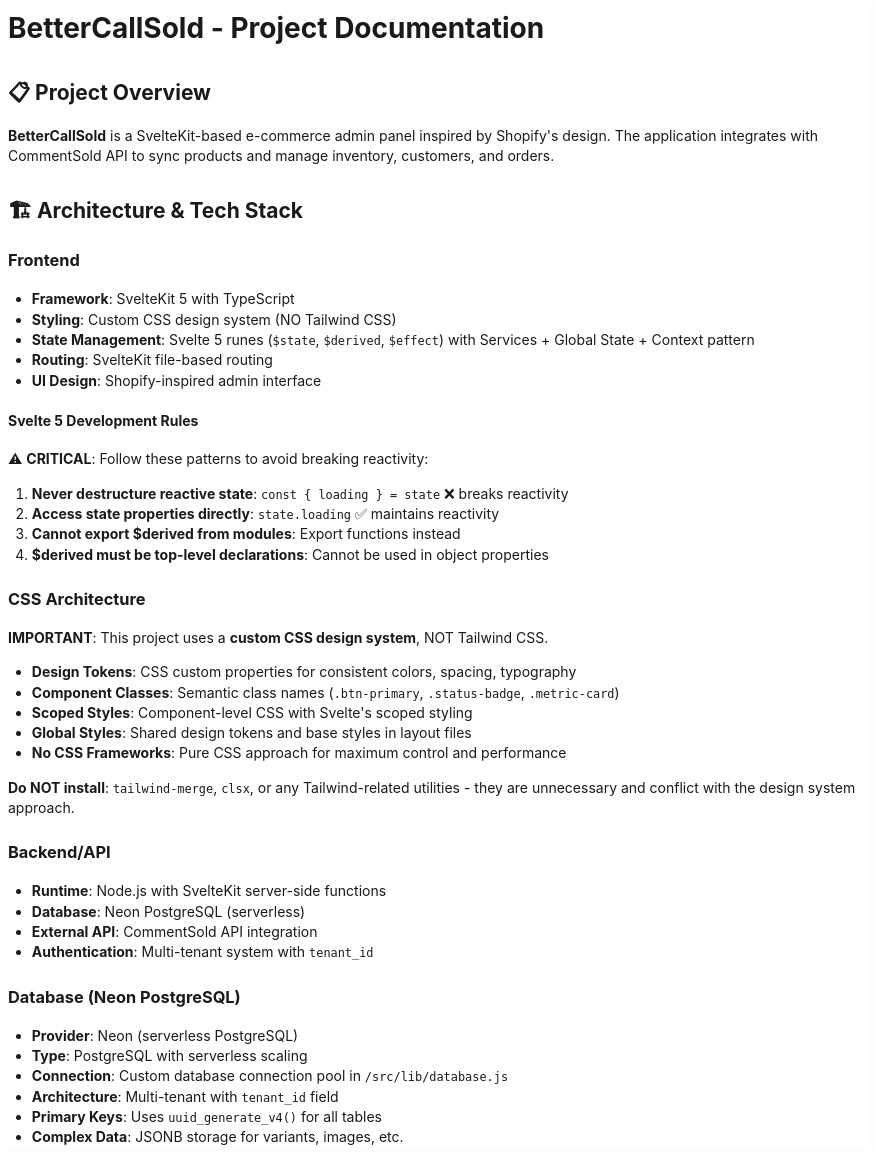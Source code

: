 # BetterCallSold - Project Documentation

## 📋 Project Overview
**BetterCallSold** is a SvelteKit-based e-commerce admin panel inspired by Shopify's design. The application integrates with CommentSold API to sync products and manage inventory, customers, and orders.

## 🏗️ Architecture & Tech Stack

### Frontend
- **Framework**: SvelteKit 5 with TypeScript
- **Styling**: Custom CSS design system (NO Tailwind CSS)
- **State Management**: Svelte 5 runes (`$state`, `$derived`, `$effect`) with Services + Global State + Context pattern
- **Routing**: SvelteKit file-based routing
- **UI Design**: Shopify-inspired admin interface

#### **Svelte 5 Development Rules**
⚠️ **CRITICAL**: Follow these patterns to avoid breaking reactivity:

1. **Never destructure reactive state**: `const { loading } = state` ❌ breaks reactivity
2. **Access state properties directly**: `state.loading` ✅ maintains reactivity  
3. **Cannot export $derived from modules**: Export functions instead
4. **$derived must be top-level declarations**: Cannot be used in object properties

### CSS Architecture
**IMPORTANT**: This project uses a **custom CSS design system**, NOT Tailwind CSS.

- **Design Tokens**: CSS custom properties for consistent colors, spacing, typography
- **Component Classes**: Semantic class names (`.btn-primary`, `.status-badge`, `.metric-card`)
- **Scoped Styles**: Component-level CSS with Svelte's scoped styling
- **Global Styles**: Shared design tokens and base styles in layout files
- **No CSS Frameworks**: Pure CSS approach for maximum control and performance

**Do NOT install**: `tailwind-merge`, `clsx`, or any Tailwind-related utilities - they are unnecessary and conflict with the design system approach.

### Backend/API
- **Runtime**: Node.js with SvelteKit server-side functions
- **Database**: Neon PostgreSQL (serverless)
- **External API**: CommentSold API integration
- **Authentication**: Multi-tenant system with `tenant_id`

### Database (Neon PostgreSQL)
- **Provider**: Neon (serverless PostgreSQL)
- **Type**: PostgreSQL with serverless scaling
- **Connection**: Custom database connection pool in `/src/lib/database.js`
- **Architecture**: Multi-tenant with `tenant_id` field
- **Primary Keys**: Uses `uuid_generate_v4()` for all tables
- **Complex Data**: JSONB storage for variants, images, etc.
